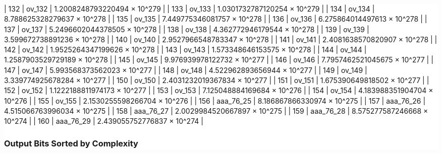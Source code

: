 | 132 | ov_132 | 1.2008248793220494 × 10^279 |
| 133 | ov_133 | 1.0301732787120254 × 10^279 |
| 134 | ov_134 | 8.788625328279637 × 10^278 |
| 135 | ov_135 | 7.449775346081757 × 10^278 |
| 136 | ov_136 | 6.275864014497613 × 10^278 |
| 137 | ov_137 | 5.2496602044378505 × 10^278 |
| 138 | ov_138 | 4.362772946179544 × 10^278 |
| 139 | ov_139 | 3.599672738891236 × 10^278 |
| 140 | ov_140 | 2.9527966548783347 × 10^278 |
| 141 | ov_141 | 2.4081638570820907 × 10^278 |
| 142 | ov_142 | 1.9525264347199626 × 10^278 |
| 143 | ov_143 | 1.573348646153575 × 10^278 |
| 144 | ov_144 | 1.2587903529729189 × 10^278 |
| 145 | ov_145 | 9.976939978122732 × 10^277 |
| 146 | ov_146 | 7.7957462521045675 × 10^277 |
| 147 | ov_147 | 5.993568373562023 × 10^277 |
| 148 | ov_148 | 4.522962893656944 × 10^277 |
| 149 | ov_149 | 3.339774925678284 × 10^277 |
| 150 | ov_150 | 2.4031232019367834 × 10^277 |
| 151 | ov_151 | 1.675390649818502 × 10^277 |
| 152 | ov_152 | 1.1222188811974173 × 10^277 |
| 153 | ov_153 | 7.125048884169684 × 10^276 |
| 154 | ov_154 | 4.183988351904704 × 10^276 |
| 155 | ov_155 | 2.1530255598266704 × 10^276 |
| 156 | aaa_76_25 | 8.186867866330974 × 10^275 |
| 157 | aaa_76_26 | 4.515066763996034 × 10^275 |
| 158 | aaa_76_27 | 2.0029984520667897 × 10^275 |
| 159 | aaa_76_28 | 8.575277587246668 × 10^274 |
| 160 | aaa_76_29 | 2.439055752776837 × 10^274 |

### Output Bits Sorted by Complexity
